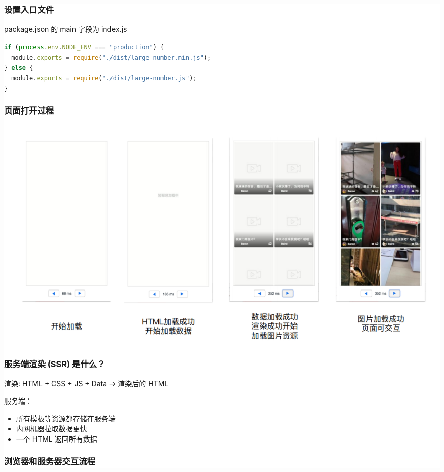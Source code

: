 ### 设置⼊⼝⽂件

package.json 的 main 字段为 index.js

```javascript
if (process.env.NODE_ENV === "production") {
  module.exports = require("./dist/large-number.min.js");
} else {
  module.exports = require("./dist/large-number.js");
}
```

### ⻚⾯打开过程

![alt 属性文本](./images/10.jpg)

### 服务端渲染 (SSR) 是什么？

渲染: HTML + CSS + JS + Data -> 渲染后的 HTML

服务端：

- 所有模板等资源都存储在服务端
- 内⽹机器拉取数据更快
- ⼀个 HTML 返回所有数据

### 浏览器和服务器交互流程
